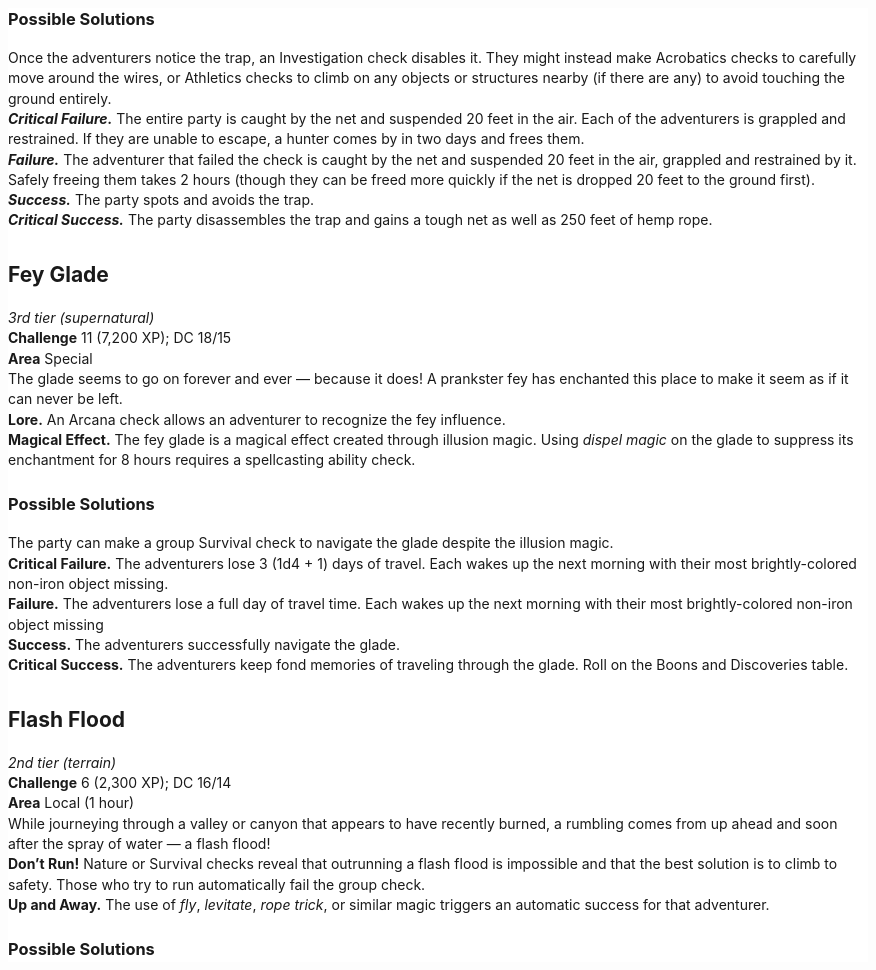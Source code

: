 ### Possible Solutions

Once the adventurers notice the trap, an Investigation check disables it. They might instead make Acrobatics checks to carefully move around the wires, or Athletics checks to climb on any objects or structures nearby (if there are any) to avoid touching the ground entirely.  
***Critical Failure.*** The entire party is caught by the net and suspended 20 feet in the air. Each of the adventurers is grappled and restrained. If they are unable to escape, a hunter comes by in two days and frees them.  
***Failure.*** The adventurer that failed the check is caught by the net and suspended 20 feet in the air, grappled and restrained by it. Safely freeing them takes 2 hours (though they can be freed more quickly if the net is dropped 20 feet to the ground first).  
***Success.*** The party spots and avoids the trap.  
***Critical Success.*** The party disassembles the trap and gains a tough net as well as 250 feet of hemp rope.

## Fey Glade

*3rd tier (supernatural)*  
**Challenge** 11 (7,200 XP); DC 18/15  
**Area** Special  
The glade seems to go on forever and ever — because it does\! A prankster fey has enchanted this place to make it seem as if it can never be left.  
**Lore.** An Arcana check allows an adventurer to recognize the fey influence.  
**Magical Effect.** The fey glade is a magical effect created through illusion magic. Using *dispel magic* on the glade to suppress its enchantment for 8 hours requires a spellcasting ability check.

### Possible Solutions

The party can make a group Survival check to navigate the glade despite the illusion magic.  
**Critical Failure.** The adventurers lose 3 (1d4 \+ 1\) days of travel. Each wakes up the next morning with their most brightly-colored non-iron object missing.  
**Failure.** The adventurers lose a full day of travel time. Each wakes up the next morning with their most brightly-colored non-iron object missing  
**Success.** The adventurers successfully navigate the glade.  
**Critical Success.** The adventurers keep fond memories of traveling through the glade. Roll on the Boons and Discoveries table.

## Flash Flood

*2nd tier (terrain)*  
**Challenge** 6 (2,300 XP); DC 16/14  
**Area** Local (1 hour)  
While journeying through a valley or canyon that appears to have recently burned, a rumbling comes from up ahead and soon after the spray of water — a flash flood\!  
**Don’t Run\!** Nature or Survival checks reveal that outrunning a flash flood is impossible and that the best solution is to climb to safety. Those who try to run automatically fail the group check.  
**Up and Away.** The use of *fly*, *levitate*, *rope trick*, or similar magic triggers an automatic success for that adventurer.

### Possible Solutions
